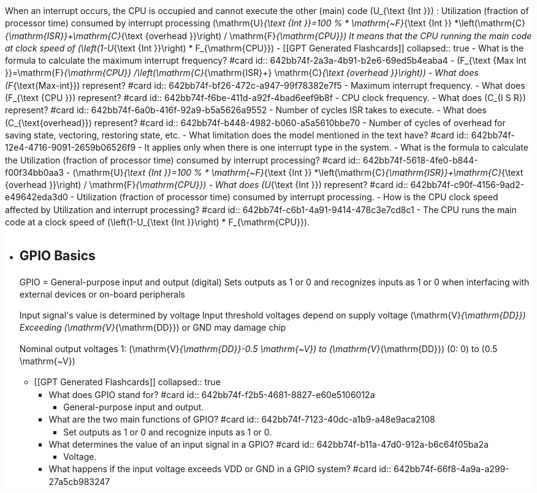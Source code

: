   When an interrupt occurs, the CPU is occupied and cannot execute the other (main) code
  \(U_{\text {Int }}\) : Utilization (fraction of processor time) consumed by interrupt processing
  \(\mathrm{U}_{\text {Int }}=100 \% * \mathrm{~F}_{\text {Int }} *\left(\mathrm{C}_{\mathrm{ISR}}+\mathrm{C}_{\text {overhead }}\right) / \mathrm{F}_{\mathrm{CPU}}\)
  It means that the CPU running the main code at clock speed of \(\left(1-U_{\text {Int }}\right) * F_{\mathrm{CPU}}\)
	- [[GPT Generated Flashcards]]
	  collapsed:: true
		- What is the formula to calculate the maximum interrupt frequency? #card
		  id:: 642bb74f-2a3a-4b91-b2e6-69ed5b4eaba4
			- \(F_{\text {Max Int }}=\mathrm{F}_{\mathrm{CPU}} /\left(\mathrm{C}_{\mathrm{ISR}+} \mathrm{C}_{\text {overhead }}\right)\)
		- What does \(F_{\text{Max-int}}\) represent? #card
		  id:: 642bb74f-bf26-472c-a947-99f78382e7f5
			- Maximum interrupt frequency.
		- What does \(F_{\text {CPU }}\) represent? #card
		  id:: 642bb74f-f6be-411d-a92f-4bad6eef9b8f
			- CPU clock frequency.
		- What does \(C_{I S R}\) represent? #card
		  id:: 642bb74f-6a0b-416f-92a9-b5a5626a9552
			- Number of cycles ISR takes to execute.
		- What does \(C_{\text{overhead}}\) represent? #card
		  id:: 642bb74f-b448-4982-b060-a5a5610bbe70
			- Number of cycles of overhead for saving state, vectoring, restoring state, etc.
		- What limitation does the model mentioned in the text have? #card
		  id:: 642bb74f-12e4-4716-9091-2659b06526f9
			- It applies only when there is one interrupt type in the system.
		- What is the formula to calculate the Utilization (fraction of processor time) consumed by interrupt processing? #card
		  id:: 642bb74f-5618-4fe0-b844-f00f34bb0aa3
			- \(\mathrm{U}_{\text {Int }}=100 \% * \mathrm{~F}_{\text {Int }} *\left(\mathrm{C}_{\mathrm{ISR}}+\mathrm{C}_{\text {overhead }}\right) / \mathrm{F}_{\mathrm{CPU}}\)
		- What does \(U_{\text {Int }}\) represent? #card
		  id:: 642bb74f-c90f-4156-9ad2-e49642eda3d0
			- Utilization (fraction of processor time) consumed by interrupt processing.
		- How is the CPU clock speed affected by Utilization and interrupt processing? #card
		  id:: 642bb74f-c6b1-4a91-9414-478c3e7cd8c1
			- The CPU runs the main code at a clock speed of \(\left(1-U_{\text {Int }}\right) * F_{\mathrm{CPU}}\).
- ## GPIO Basics 
  GPIO = General-purpose input and output (digital)
  Sets outputs as 1 or 0 and recognizes inputs as 1 or 0 when interfacing with external devices or on-board peripherals
  
  Input signal's value is determined by voltage
  Input threshold voltages depend on supply voltage \(\mathrm{V}_{\mathrm{DD}}\)
  Exceeding \(\mathrm{V}_{\mathrm{DD}}\) or GND may damage chip
  
  Nominal output voltages
  1: \(\mathrm{V}_{\mathrm{DD}}-0.5 \mathrm{~V}\) to \(\mathrm{V}_{\mathrm{DD}}\) 
  \(0: 0\) to \(0.5 \mathrm{~V}\)
	- [[GPT Generated Flashcards]]
	  collapsed:: true
		- What does GPIO stand for? #card
		  id:: 642bb74f-f2b5-4681-8827-e60e5106012a
			- General-purpose input and output.
		- What are the two main functions of GPIO? #card
		  id:: 642bb74f-7123-40dc-a1b9-a48e9aca2108
			- Set outputs as 1 or 0 and recognize inputs as 1 or 0.
		- What determines the value of an input signal in a GPIO? #card
		  id:: 642bb74f-b11a-47d0-912a-b6c64f05ba2a
			- Voltage.
		- What happens if the input voltage exceeds VDD or GND in a GPIO system? #card
		  id:: 642bb74f-66f8-4a9a-a299-27a5cb983247